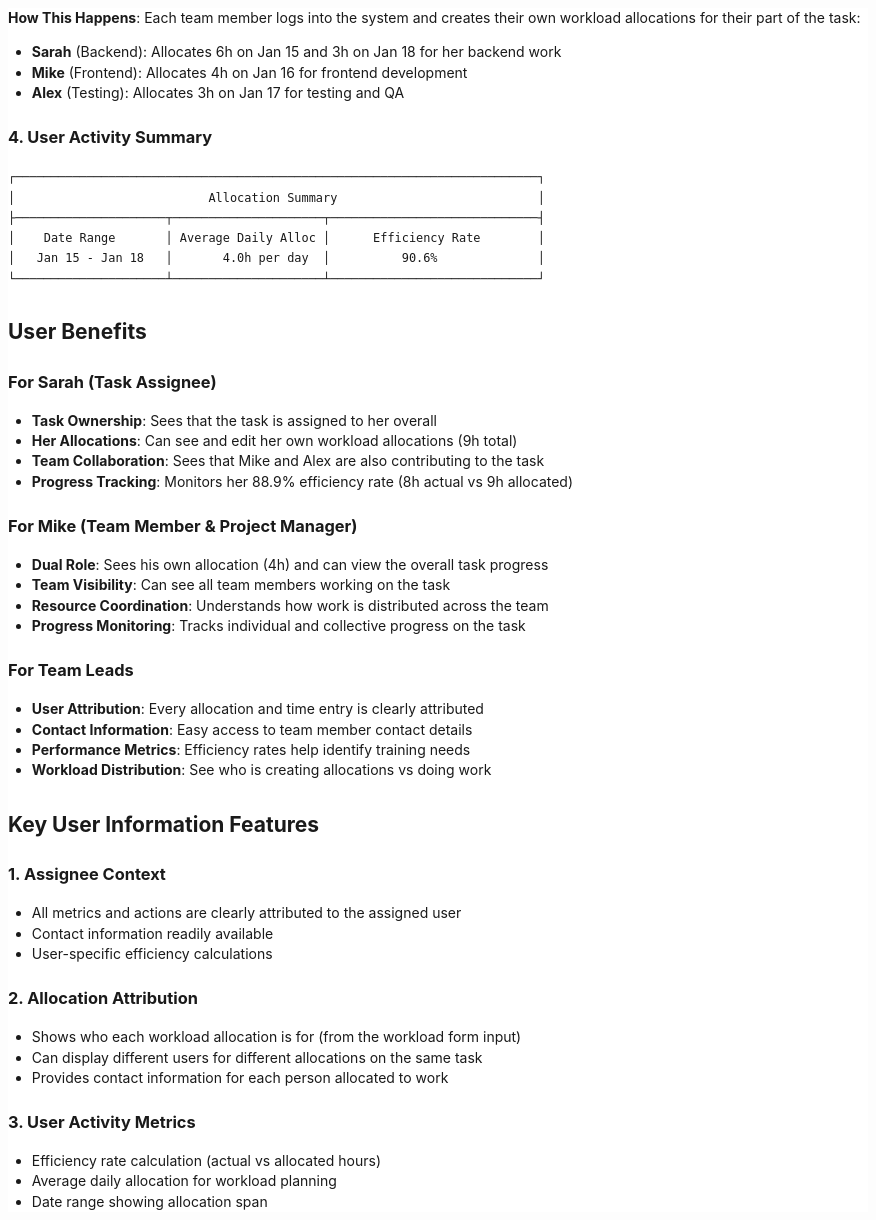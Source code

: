 **How This Happens**: Each team member logs into the system and creates their own workload allocations for their part of the task:
- **Sarah** (Backend): Allocates 6h on Jan 15 and 3h on Jan 18 for her backend work
- **Mike** (Frontend): Allocates 4h on Jan 16 for frontend development  
- **Alex** (Testing): Allocates 3h on Jan 17 for testing and QA

### 4. User Activity Summary
```
┌─────────────────────────────────────────────────────────────────────────┐
│                           Allocation Summary                            │
├─────────────────────┬─────────────────────┬─────────────────────────────┤
│    Date Range       │ Average Daily Alloc │      Efficiency Rate        │
│   Jan 15 - Jan 18   │       4.0h per day  │          90.6%              │
└─────────────────────┴─────────────────────┴─────────────────────────────┘
```

## User Benefits

### For Sarah (Task Assignee)
- **Task Ownership**: Sees that the task is assigned to her overall
- **Her Allocations**: Can see and edit her own workload allocations (9h total)
- **Team Collaboration**: Sees that Mike and Alex are also contributing to the task
- **Progress Tracking**: Monitors her 88.9% efficiency rate (8h actual vs 9h allocated)

### For Mike (Team Member & Project Manager)
- **Dual Role**: Sees his own allocation (4h) and can view the overall task progress
- **Team Visibility**: Can see all team members working on the task
- **Resource Coordination**: Understands how work is distributed across the team
- **Progress Monitoring**: Tracks individual and collective progress on the task

### For Team Leads
- **User Attribution**: Every allocation and time entry is clearly attributed
- **Contact Information**: Easy access to team member contact details
- **Performance Metrics**: Efficiency rates help identify training needs
- **Workload Distribution**: See who is creating allocations vs doing work

## Key User Information Features

### 1. Assignee Context
- All metrics and actions are clearly attributed to the assigned user
- Contact information readily available
- User-specific efficiency calculations

### 2. Allocation Attribution
- Shows who each workload allocation is for (from the workload form input)
- Can display different users for different allocations on the same task
- Provides contact information for each person allocated to work

### 3. User Activity Metrics
- Efficiency rate calculation (actual vs allocated hours)
- Average daily allocation for workload planning
- Date range showing allocation span
